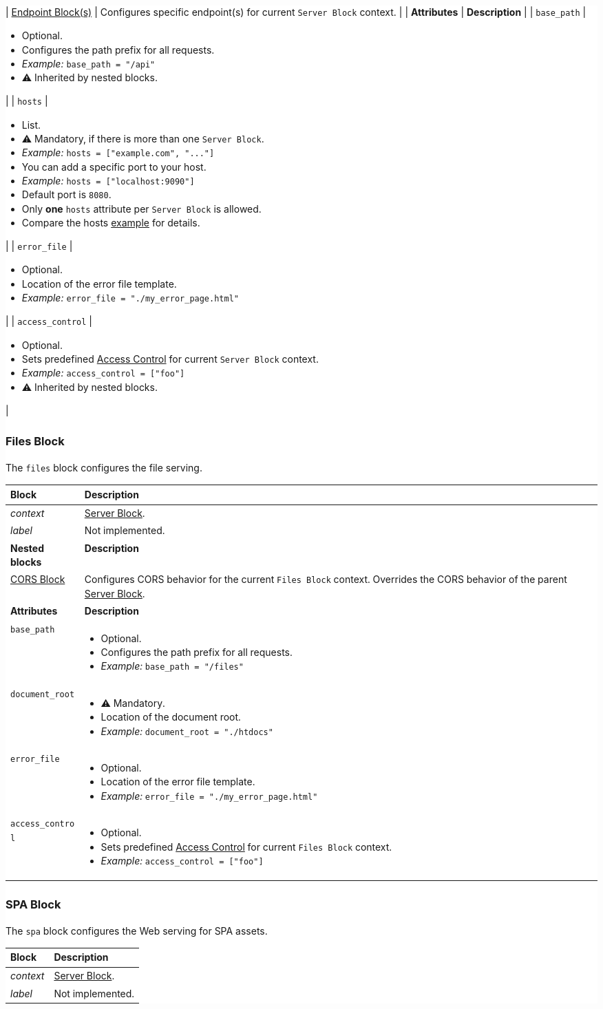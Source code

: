 | [Endpoint Block(s)](#endpoint-block) | Configures specific endpoint(s) for current `Server Block` context.                                                                                                                                                                                                                                                                                                                                                                                |
| **Attributes**                       | **Description**                                                                                                                                                                                                                                                                                                                                                                                                                                    |
| `base_path`                          | <ul><li>Optional.</li><li>Configures the path prefix for all requests.</li><li>_Example:_ `base_path = "/api"`</li><li>&#9888; Inherited by nested blocks.</li></ul>                                                                                                                                                                                                                                                                               |
| `hosts`                              | <ul><li>List.</li><li>&#9888; Mandatory, if there is more than one `Server Block`.</li><li>_Example:_ `hosts = ["example.com", "..."]`</li><li>You can add a specific port to your host.</li><li>_Example:_ `hosts = ["localhost:9090"]`</li><li>Default port is `8080`.</li><li>Only **one** `hosts` attribute per `Server Block` is allowed.</li><li>Compare the hosts [example](./README.md#hosts-configuration-example) for details.</li></ul> |
| `error_file`                         | <ul><li>Optional.</li><li>Location of the error file template.</li><li>_Example:_ `error_file = "./my_error_page.html"`</li></ul>                                                                                                                                                                                                                                                                                                                  |
| `access_control`                     | <ul><li>Optional.</li><li>Sets predefined [Access Control](#access-control) for current `Server Block` context.</li><li>_Example:_ `access_control = ["foo"]`</li><li>&#9888; Inherited by nested blocks.</li></ul>                                                                                                                                                                                                                                |

### Files Block

The `files` block configures the file serving.

| Block                     | Description                                                                                                                                                            |
| :------------------------ | :--------------------------------------------------------------------------------------------------------------------------------------------------------------------- |
| _context_                 | [Server Block](#server-block).                                                                                                                                         |
| _label_                   | Not implemented.                                                                                                                                                       |
| **Nested blocks**         | **Description**                                                                                                                                                        |
| [CORS Block](#cors-block) | Configures CORS behavior for the current `Files Block` context. Overrides the CORS behavior of the parent [Server Block](#server-block).                               |
| **Attributes**            | **Description**                                                                                                                                                        |
| `base_path`               | <ul><li>Optional.</li><li>Configures the path prefix for all requests.</li><li>_Example:_ `base_path = "/files"`</li></ul>                                             |
| `document_root`           | <ul><li>&#9888; Mandatory.</li><li>Location of the document root.</li><li>_Example:_ `document_root = "./htdocs"`</li></ul>                                            |
| `error_file`              | <ul><li>Optional.</li><li>Location of the error file template.</li><li>_Example:_ `error_file = "./my_error_page.html"`</li></ul>                                      |
| `access_control`          | <ul><li>Optional.</li><li>Sets predefined [Access Control](#access-control) for current `Files Block` context.</li><li>_Example:_ `access_control = ["foo"]`</li></ul> |

### SPA Block

The `spa` block configures the Web serving for SPA assets.

| Block                     | Description                                                                                                                                                          |
| :------------------------ | :------------------------------------------------------------------------------------------------------------------------------------------------------------------- |
| _context_                 | [Server Block](#server-block).                                                                                                                                       |
| _label_                   | Not implemented.                                                                                                                                                     |